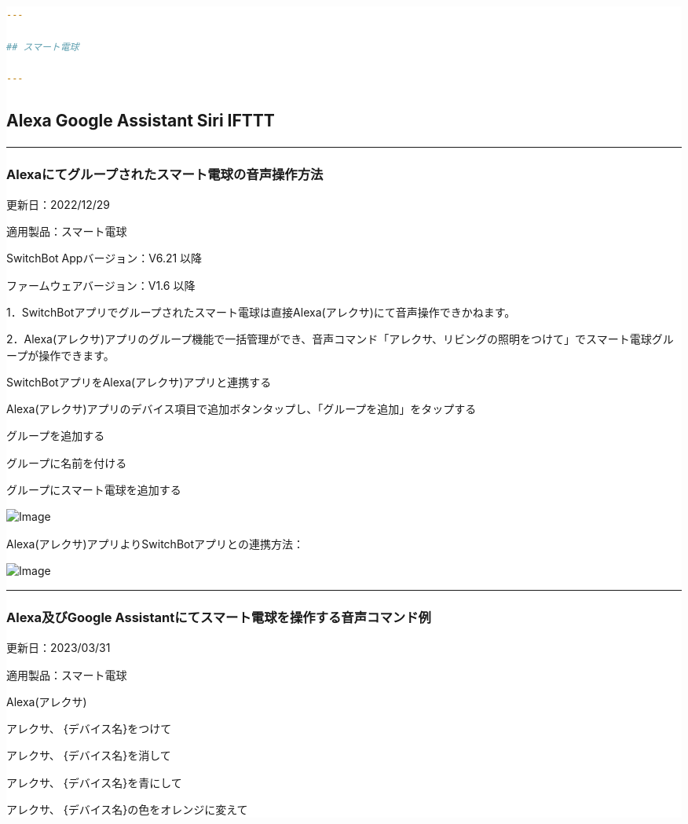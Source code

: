 ```yaml
---

## スマート電球

---
```


## Alexa  Google Assistant  Siri  IFTTT

---
### Alexaにてグループされたスマート電球の音声操作方法

更新日：2022/12/29

適用製品：スマート電球

SwitchBot Appバージョン：V6.21 以降

ファームウェアバージョン：V1.6 以降

1．SwitchBotアプリでグループされたスマート電球は直接Alexa(アレクサ)にて音声操作できかねます。

2．Alexa(アレクサ)アプリのグループ機能で一括管理ができ、音声コマンド「アレクサ、リビングの照明をつけて」でスマート電球グループが操作できます。

SwitchBotアプリをAlexa(アレクサ)アプリと連携する

Alexa(アレクサ)アプリのデバイス項目で追加ボタンタップし、「グループを追加」をタップする

グループを追加する

グループに名前を付ける

グループにスマート電球を追加する

![Image](https://support.switch-bot.com/hc/article_attachments/11325477747479)

Alexa(アレクサ)アプリよりSwitchBotアプリとの連携方法：

![Image](https://support.switch-bot.com/hc/article_attachments/11325524066199)



---
### Alexa及びGoogle Assistantにてスマート電球を操作する音声コマンド例

更新日：2023/03/31

適用製品：スマート電球

Alexa(アレクサ)

アレクサ、 {デバイス名}をつけて

アレクサ、 {デバイス名}を消して

アレクサ、 {デバイス名}を青にして

アレクサ、 {デバイス名}の色をオレンジに変えて
